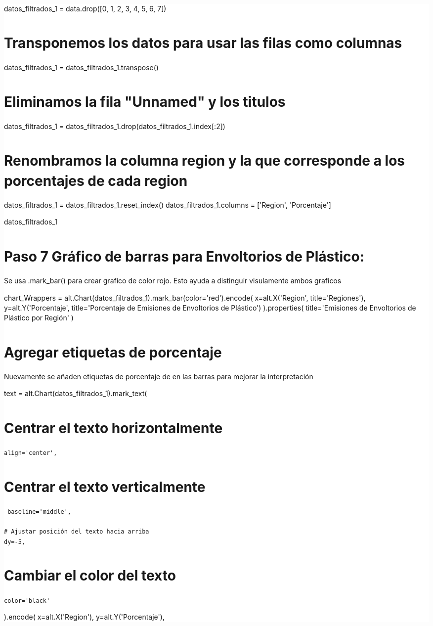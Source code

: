 datos_filtrados_1 = data.drop([0, 1, 2, 3, 4, 5, 6, 7])

# Transponemos los datos para usar las filas como columnas

datos_filtrados_1 = datos_filtrados_1.transpose()

# Eliminamos la fila "Unnamed" y los titulos

datos_filtrados_1 = datos_filtrados_1.drop(datos_filtrados_1.index[:2])

# Renombramos la columna region y la que corresponde a los porcentajes de cada region

datos_filtrados_1 = datos_filtrados_1.reset_index()
datos_filtrados_1.columns = ['Region', 'Porcentaje']

datos_filtrados_1

# **Paso 7 Gráfico de barras para Envoltorios de Plástico:**
Se usa .mark_bar() para crear grafico de color rojo. Esto ayuda a distinguir visulamente ambos graficos 

chart_Wrappers = alt.Chart(datos_filtrados_1).mark_bar(color='red').encode(
    x=alt.X('Region', title='Regiones'),
    y=alt.Y('Porcentaje', title='Porcentaje de Emisiones de Envoltorios de Plástico')
).properties(
    title='Emisiones de Envoltorios de Plástico por Región'
)
# Agregar etiquetas de porcentaje
Nuevamente se añaden etiquetas de porcentaje de en las barras para mejorar la interpretación

text = alt.Chart(datos_filtrados_1).mark_text(
 # Centrar el texto horizontalmente
    align='center', 
  # Centrar el texto verticalmente
     baseline='middle', 
   
    # Ajustar posición del texto hacia arriba
    dy=-5,  

# Cambiar el color del texto
    color='black'  
).encode(
    x=alt.X('Region'),
    y=alt.Y('Porcentaje'),
